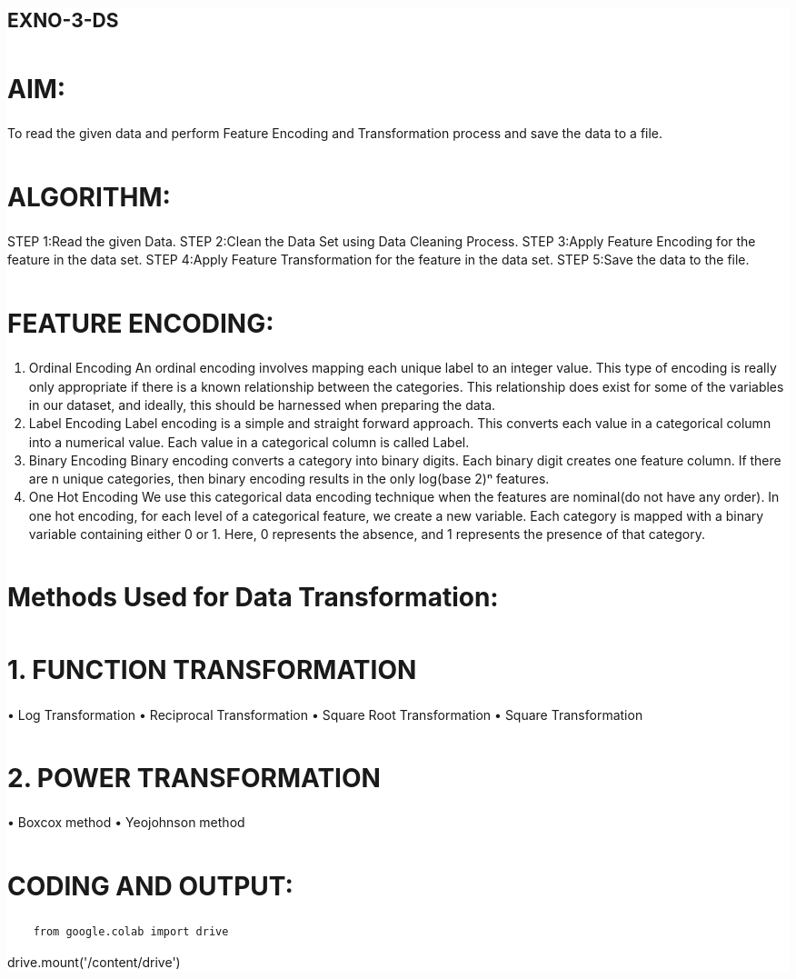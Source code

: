 ## EXNO-3-DS

# AIM:
To read the given data and perform Feature Encoding and Transformation process and save the data to a file.

# ALGORITHM:
STEP 1:Read the given Data.
STEP 2:Clean the Data Set using Data Cleaning Process.
STEP 3:Apply Feature Encoding for the feature in the data set.
STEP 4:Apply Feature Transformation for the feature in the data set.
STEP 5:Save the data to the file.

# FEATURE ENCODING:
1. Ordinal Encoding
An ordinal encoding involves mapping each unique label to an integer value. This type of encoding is really only appropriate if there is a known relationship between the categories. This relationship does exist for some of the variables in our dataset, and ideally, this should be harnessed when preparing the data.
2. Label Encoding
Label encoding is a simple and straight forward approach. This converts each value in a categorical column into a numerical value. Each value in a categorical column is called Label.
3. Binary Encoding
Binary encoding converts a category into binary digits. Each binary digit creates one feature column. If there are n unique categories, then binary encoding results in the only log(base 2)ⁿ features.
4. One Hot Encoding
We use this categorical data encoding technique when the features are nominal(do not have any order). In one hot encoding, for each level of a categorical feature, we create a new variable. Each category is mapped with a binary variable containing either 0 or 1. Here, 0 represents the absence, and 1 represents the presence of that category.

# Methods Used for Data Transformation:
  # 1. FUNCTION TRANSFORMATION
• Log Transformation
• Reciprocal Transformation
• Square Root Transformation
• Square Transformation
  # 2. POWER TRANSFORMATION
• Boxcox method
• Yeojohnson method

# CODING AND OUTPUT:
        from google.colab import drive
drive.mount('/content/drive')
